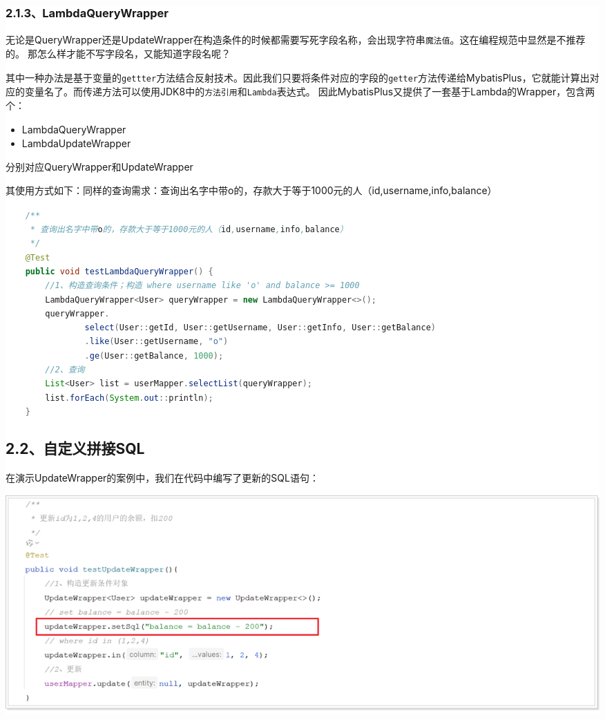 ```java

```

### 2.1.3、LambdaQueryWrapper

无论是QueryWrapper还是UpdateWrapper在构造条件的时候都需要写死字段名称，会出现字符串`魔法值`。这在编程规范中显然是不推荐的。 那怎么样才能不写字段名，又能知道字段名呢？

其中一种办法是基于变量的`gettter`方法结合反射技术。因此我们只要将条件对应的字段的`getter`方法传递给MybatisPlus，它就能计算出对应的变量名了。而传递方法可以使用JDK8中的`方法引用`和`Lambda`表达式。 因此MybatisPlus又提供了一套基于Lambda的Wrapper，包含两个：

- LambdaQueryWrapper
- LambdaUpdateWrapper

分别对应QueryWrapper和UpdateWrapper

其使用方式如下：同样的查询需求：查询出名字中带o的，存款大于等于1000元的人（id,username,info,balance）

```java
    /**
     * 查询出名字中带o的，存款大于等于1000元的人（id,username,info,balance）
     */
    @Test
    public void testLambdaQueryWrapper() {
        //1、构造查询条件；构造 where username like 'o' and balance >= 1000
        LambdaQueryWrapper<User> queryWrapper = new LambdaQueryWrapper<>();
        queryWrapper.
                select(User::getId, User::getUsername, User::getInfo, User::getBalance)
                .like(User::getUsername, "o")
                .ge(User::getBalance, 1000);
        //2、查询
        List<User> list = userMapper.selectList(queryWrapper);
        list.forEach(System.out::println);
    }

```

## 2.2、自定义拼接SQL

在演示UpdateWrapper的案例中，我们在代码中编写了更新的SQL语句：

![image-20231205203305874](assets/image-20231205203305874.png)
